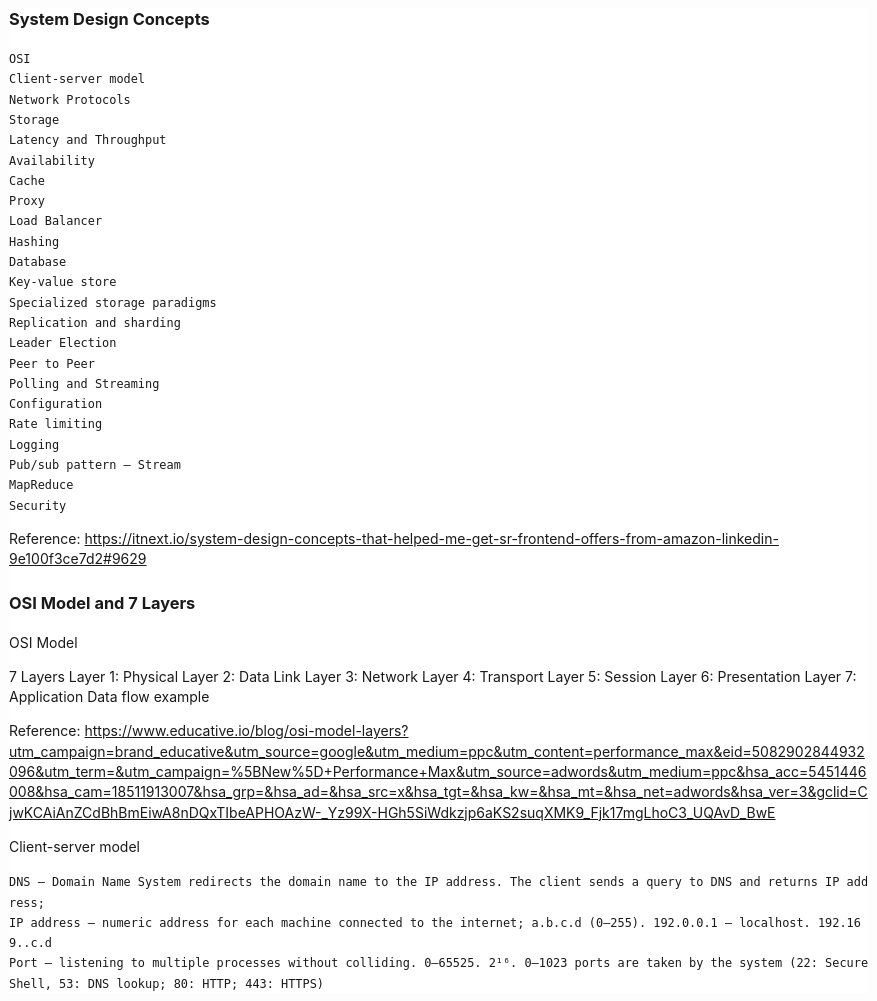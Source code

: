 ### System Design Concepts
    OSI
    Client-server model
    Network Protocols
    Storage
    Latency and Throughput
    Availability
    Cache
    Proxy
    Load Balancer
    Hashing
    Database
    Key-value store
    Specialized storage paradigms
    Replication and sharding
    Leader Election
    Peer to Peer
    Polling and Streaming
    Configuration
    Rate limiting
    Logging
    Pub/sub pattern — Stream
    MapReduce
    Security

Reference: https://itnext.io/system-design-concepts-that-helped-me-get-sr-frontend-offers-from-amazon-linkedin-9e100f3ce7d2#9629

### OSI Model and 7 Layers 
OSI Model
    
7 Layers
    Layer 1: Physical
    Layer 2: Data Link
    Layer 3: Network
    Layer 4: Transport
    Layer 5: Session
    Layer 6: Presentation
    Layer 7: Application
Data flow example

Reference: https://www.educative.io/blog/osi-model-layers?utm_campaign=brand_educative&utm_source=google&utm_medium=ppc&utm_content=performance_max&eid=5082902844932096&utm_term=&utm_campaign=%5BNew%5D+Performance+Max&utm_source=adwords&utm_medium=ppc&hsa_acc=5451446008&hsa_cam=18511913007&hsa_grp=&hsa_ad=&hsa_src=x&hsa_tgt=&hsa_kw=&hsa_mt=&hsa_net=adwords&hsa_ver=3&gclid=CjwKCAiAnZCdBhBmEiwA8nDQxTIbeAPHOAzW-_Yz99X-HGh5SiWdkzjp6aKS2suqXMK9_Fjk17mgLhoC3_UQAvD_BwE
            

Client-server model

    DNS — Domain Name System redirects the domain name to the IP address. The client sends a query to DNS and returns IP address;
    IP address — numeric address for each machine connected to the internet; a.b.c.d (0–255). 192.0.0.1 — localhost. 192.169..c.d
    Port — listening to multiple processes without colliding. 0–65525. 2¹⁶. 0–1023 ports are taken by the system (22: Secure Shell, 53: DNS lookup; 80: HTTP; 443: HTTPS)
